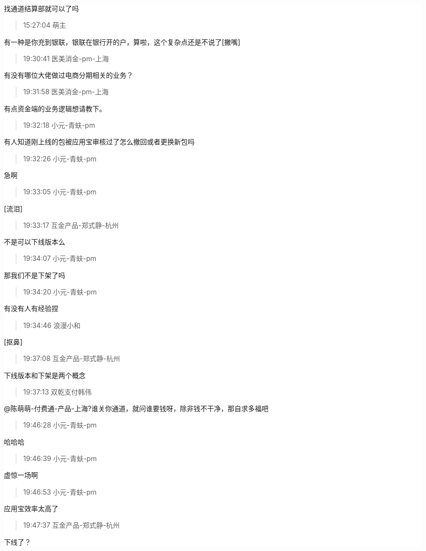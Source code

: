 找通道结算部就可以了吗  
   
> 15:27:04  萌主  
   
有一种是你充到银联，银联在银行开的户，算啦，这个复杂点还是不说了[撇嘴]  
   
> 19:30:41  医美消金-pm-上海  
   
有没有哪位大佬做过电商分期相关的业务？  
   
> 19:31:58  医美消金-pm-上海  
   
有点资金端的业务逻辑想请教下。  
   
> 19:32:18  小元-青蚨-pm  
   
有人知道刚上线的包被应用宝审核过了怎么撤回或者更换新包吗  
   
> 19:32:26  小元-青蚨-pm  
   
急啊  
   
> 19:33:05  小元-青蚨-pm  
   
[流泪]  
   
> 19:33:17  互金产品-郑式静-杭州  
   
不是可以下线版本么  
   
> 19:34:07  小元-青蚨-pm  
   
那我们不是下架了吗  
   
> 19:34:20  小元-青蚨-pm  
   
有没有人有经验捏  
   
> 19:34:46  浪漫小和  
   
[抠鼻]  
   
> 19:37:08  互金产品-郑式静-杭州  
   
下线版本和下架是两个概念  
   
> 19:37:13  双乾支付韩伟  
   
@陈萌萌-付费通-产品-上海?谁关你通道，就问谁要钱呀，除非钱不干净，那自求多福吧  
   
> 19:46:28  小元-青蚨-pm  
   
哈哈哈  
   
> 19:46:39  小元-青蚨-pm  
   
虚惊一场啊  
   
> 19:46:53  小元-青蚨-pm  
   
应用宝效率太高了  
   
> 19:47:37  互金产品-郑式静-杭州  
   
下线了？  
   
